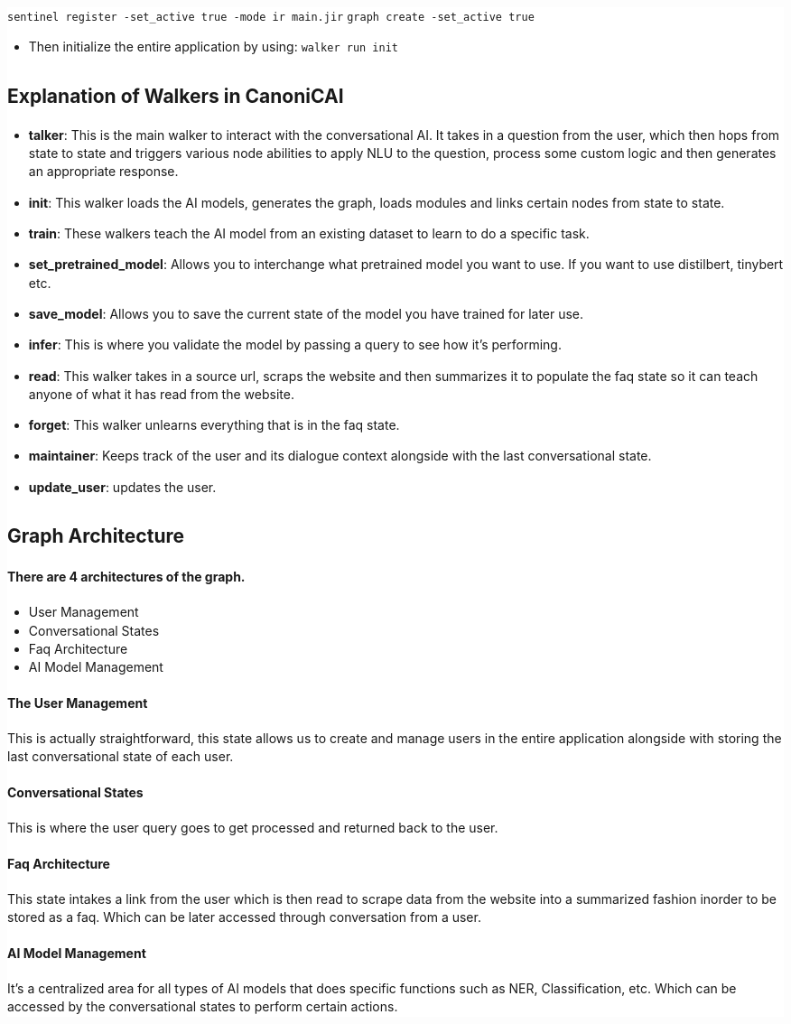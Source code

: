``` sentinel register -set_active true -mode ir main.jir ```
``` graph create -set_active true ```

- Then initialize the entire application by using:
``` walker run init ``` 



## Explanation of Walkers in CanoniCAI

- **talker**: This is the main walker to interact with the conversational AI. It takes in a question from the user, which then hops from state to state and triggers various node abilities to apply NLU to the question, process some custom logic and then generates an appropriate response.

- **init**: This walker loads the AI models, generates the graph, loads modules and links certain nodes from state to state.

- **train**: These walkers teach the AI model from an existing dataset to learn to do a specific task.

- **set_pretrained_model**: Allows you to interchange what pretrained model you want to use. If you want to use distilbert, tinybert etc.

- **save_model**: Allows you to save the current state of the model you have trained for later use.

- **infer**:  This is where you validate the model by passing a query to see how it’s performing.

- **read**: This walker takes in a source url, scraps the website and then summarizes it to populate the faq state so it can teach anyone of what it has read from the website.

- **forget**: This walker unlearns everything that is in the faq state.

- **maintainer**: Keeps track of the user and its dialogue context alongside with the last conversational state. 

- **update_user**: updates the user. 


## Graph Architecture 

#### There are 4 architectures of the graph.

- User Management
- Conversational States
- Faq Architecture
- AI Model Management


#### The User Management
This is actually straightforward, this state allows us to create and manage users in the entire application alongside with storing the last conversational state of each user.

#### Conversational States
This is where the user query goes to get processed and returned back to the user.

#### Faq Architecture
This state intakes a link from the user which is then read to scrape data from the website into a summarized fashion inorder to be stored as a faq. Which can be later accessed through conversation from a user.

#### AI Model Management

It’s a centralized area for all types of AI models that does specific functions such as NER, Classification, etc. Which can be accessed by the conversational states to perform certain actions.
```